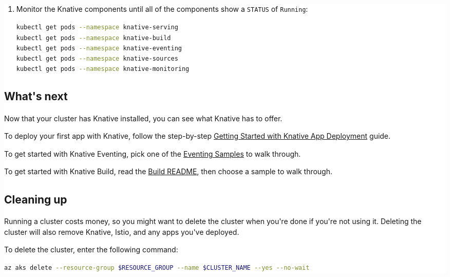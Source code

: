 1. Monitor the Knative components until all of the components show a `STATUS` of
   `Running`:
    ```bash
    kubectl get pods --namespace knative-serving
    kubectl get pods --namespace knative-build
    kubectl get pods --namespace knative-eventing
    kubectl get pods --namespace knative-sources
    kubectl get pods --namespace knative-monitoring
    ```

## What's next

Now that your cluster has Knative installed, you can see what Knative has to
offer.

To deploy your first app with Knative, follow the step-by-step
[Getting Started with Knative App Deployment](./getting-started-knative-app.md)
guide.

To get started with Knative Eventing, pick one of the
[Eventing Samples](../eventing/samples/) to walk through.

To get started with Knative Build, read the [Build README](../build/README.md),
then choose a sample to walk through.

## Cleaning up

Running a cluster costs money, so you might want to delete the cluster when
you're done if you're not using it. Deleting the cluster will also remove
Knative, Istio, and any apps you've deployed.

To delete the cluster, enter the following command:

```bash
az aks delete --resource-group $RESOURCE_GROUP --name $CLUSTER_NAME --yes --no-wait
```
